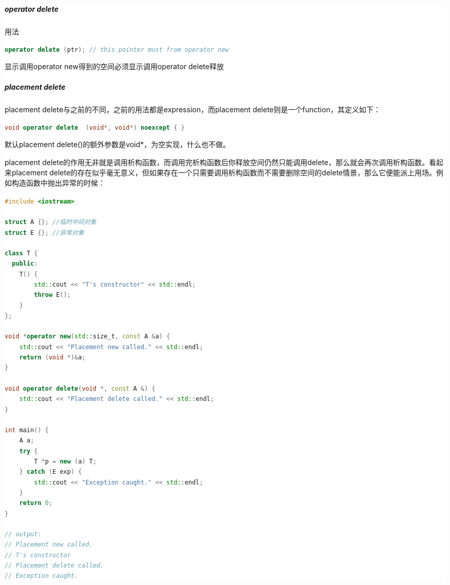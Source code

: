 ##### operator delete

用法

```c++
operator delete (ptr); // this pointer must from operator new
```

显示调用operator new得到的空间必须显示调用operator delete释放

##### placement delete

placement delete与之前的不同，之前的用法都是expression，而placement delete则是一个function，其定义如下：

```c++
void operator delete  (void*, void*) noexcept { }
```

默认placement delete()的额外参数是void*，为空实现，什么也不做。

placement delete的作用无非就是调用析构函数，而调用完析构函数后你释放空间仍然只能调用delete，那么就会再次调用析构函数。看起来placement delete的存在似乎毫无意义，但如果存在一个只需要调用析构函数而不需要删除空间的delete情景，那么它便能派上用场。例如构造函数中抛出异常的时候：

```c++
#include <iostream>

struct A {}; //临时中间对象
struct E {}; //异常对象

class T {
  public:
    T() {
        std::cout << "T's constructor" << std::endl;
        throw E();
    }
};

void *operator new(std::size_t, const A &a) {
    std::cout << "Placement new called." << std::endl;
    return (void *)&a;
}

void operator delete(void *, const A &) {
    std::cout << "Placement delete called." << std::endl;
}

int main() {
    A a;
    try {
        T *p = new (a) T;
    } catch (E exp) {
        std::cout << "Exception caught." << std::endl;
    }
    return 0;
}

// output:
// Placement new called.
// T's constructor
// Placement delete called.
// Exception caught.
```
